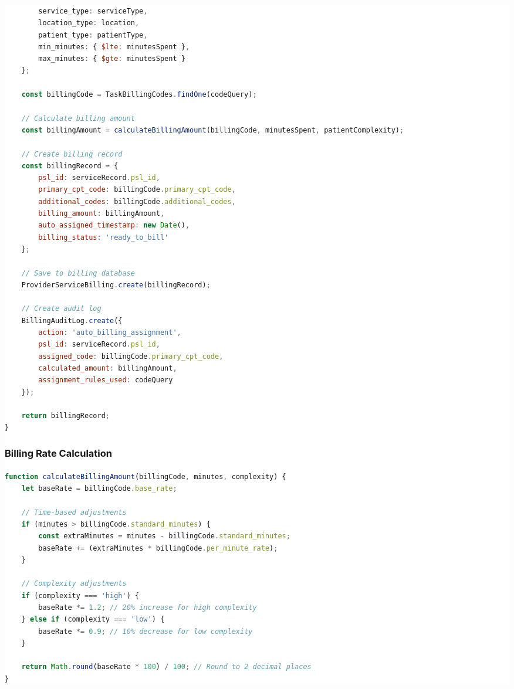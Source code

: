 ```javascript
        service_type: serviceType,
        location_type: location,
        patient_type: patientType,
        min_minutes: { $lte: minutesSpent },
        max_minutes: { $gte: minutesSpent }
    };
    
    const billingCode = TaskBillingCodes.findOne(codeQuery);
    
    // Calculate billing amount
    const billingAmount = calculateBillingAmount(billingCode, minutesSpent, patientComplexity);
    
    // Create billing record
    const billingRecord = {
        psl_id: serviceRecord.psl_id,
        primary_cpt_code: billingCode.primary_cpt_code,
        additional_codes: billingCode.additional_codes,
        billing_amount: billingAmount,
        auto_assigned_timestamp: new Date(),
        billing_status: 'ready_to_bill'
    };
    
    // Save to billing database
    ProviderServiceBilling.create(billingRecord);
    
    // Create audit log
    BillingAuditLog.create({
        action: 'auto_billing_assignment',
        psl_id: serviceRecord.psl_id,
        assigned_code: billingCode.primary_cpt_code,
        calculated_amount: billingAmount,
        assignment_rules_used: codeQuery
    });
    
    return billingRecord;
}
```

### Billing Rate Calculation
```javascript
function calculateBillingAmount(billingCode, minutes, complexity) {
    let baseRate = billingCode.base_rate;
    
    // Time-based adjustments
    if (minutes > billingCode.standard_minutes) {
        const extraMinutes = minutes - billingCode.standard_minutes;
        baseRate += (extraMinutes * billingCode.per_minute_rate);
    }
    
    // Complexity adjustments
    if (complexity === 'high') {
        baseRate *= 1.2; // 20% increase for high complexity
    } else if (complexity === 'low') {
        baseRate *= 0.9; // 10% decrease for low complexity
    }
    
    return Math.round(baseRate * 100) / 100; // Round to 2 decimal places
}
```
